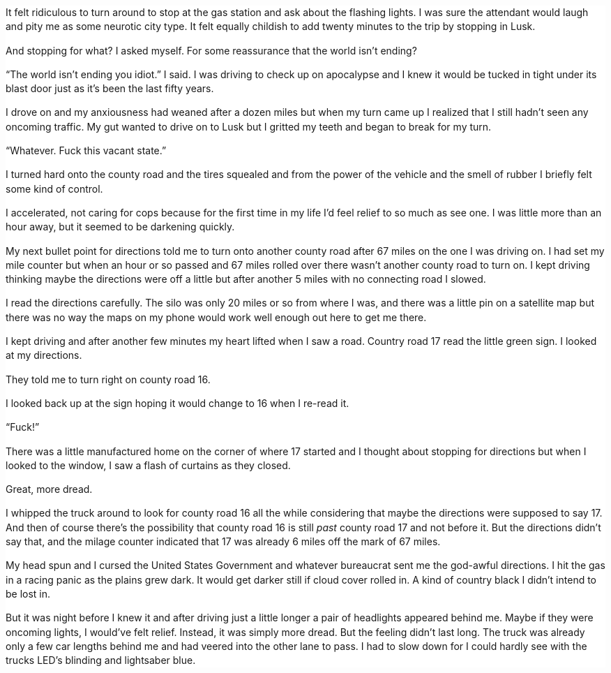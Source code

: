 It felt ridiculous to turn around to stop at the gas station and ask about the flashing lights. I was sure the attendant would laugh and pity me as some neurotic city type. It felt equally childish to add twenty minutes to the trip by stopping in Lusk. 

And stopping for what? I asked myself. For some reassurance that the world isn’t ending?

“The world isn’t ending you idiot.” I said. I was driving to check up on apocalypse and I knew it would be tucked in tight under its blast door just as it’s been the last fifty years. 

I drove on and my anxiousness had weaned after a dozen miles but when my turn came up I realized that I still hadn’t seen any oncoming traffic. My gut wanted to drive on to Lusk but I gritted my teeth and began to break for my turn. 

“Whatever. Fuck this vacant state.” 

I turned hard onto the county road and the tires squealed and from the power of the vehicle and the smell of rubber I briefly felt some kind of control. 

I accelerated, not caring for cops because for the first time in my life I’d feel relief to so much as see one. I was little more than an hour away, but it seemed to be darkening quickly.

My next bullet point for directions told me to turn onto another county road after 67 miles on the one I was driving on. I had set my mile counter but when an hour or so passed and 67 miles rolled over there wasn’t another county road to turn on. I kept driving thinking maybe the directions were off a little but after another 5 miles with no connecting road I slowed. 

I read the directions carefully. The silo was only 20 miles or so from where I was, and there was a little pin on a satellite map but there was no way the maps on my phone would work well enough out here to get me there. 

I kept driving and after another few minutes my heart lifted when I saw a road. Country road 17 read the little green sign. I looked at my directions. 

They told me to turn right on county road 16.

I looked back up at the sign hoping it would change to 16 when I re-read it. 

“Fuck!”

There was a little manufactured home on the corner of where 17 started and I thought about stopping for directions but when I looked to the window, I saw a flash of curtains as they closed. 

Great, more dread.

I whipped the truck around to look for county road 16 all the while considering that maybe the directions were supposed to say 17. And then of course there’s the possibility that county road 16 is still *past* county road 17 and not before it. But the directions didn’t say that, and the milage counter indicated that 17 was already 6 miles off the mark of 67 miles. 

My head spun and I cursed the United States Government and whatever bureaucrat sent me the god-awful directions. I hit the gas in a racing panic as the plains grew dark. It would get darker still if cloud cover rolled in. A kind of country black I didn’t intend to be lost in. 

But it was night before I knew it and after driving just a little longer a pair of headlights appeared behind me. Maybe if they were oncoming lights, I would’ve felt relief. Instead, it was simply more dread. But the feeling didn’t last long. The truck was already only a few car lengths behind me and had veered into the other lane to pass. I had to slow down for I could hardly see with the trucks LED’s blinding and lightsaber blue. 
